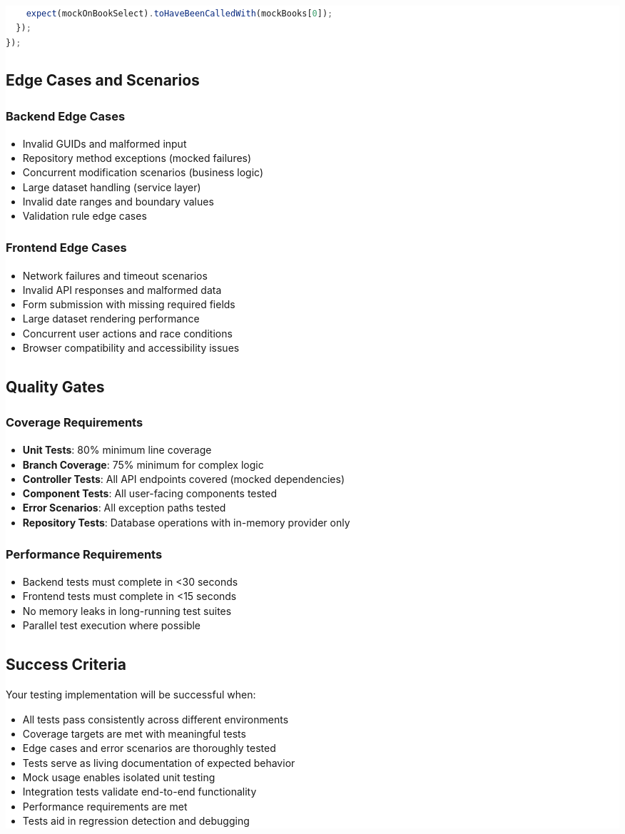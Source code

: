 ```typescript
    expect(mockOnBookSelect).toHaveBeenCalledWith(mockBooks[0]);
  });
});
```

## Edge Cases and Scenarios

### Backend Edge Cases
- Invalid GUIDs and malformed input
- Repository method exceptions (mocked failures)
- Concurrent modification scenarios (business logic)
- Large dataset handling (service layer)
- Invalid date ranges and boundary values
- Validation rule edge cases

### Frontend Edge Cases  
- Network failures and timeout scenarios
- Invalid API responses and malformed data
- Form submission with missing required fields
- Large dataset rendering performance
- Concurrent user actions and race conditions
- Browser compatibility and accessibility issues

## Quality Gates

### Coverage Requirements
- **Unit Tests**: 80% minimum line coverage
- **Branch Coverage**: 75% minimum for complex logic
- **Controller Tests**: All API endpoints covered (mocked dependencies)
- **Component Tests**: All user-facing components tested
- **Error Scenarios**: All exception paths tested
- **Repository Tests**: Database operations with in-memory provider only

### Performance Requirements
- Backend tests must complete in <30 seconds
- Frontend tests must complete in <15 seconds  
- No memory leaks in long-running test suites
- Parallel test execution where possible

## Success Criteria
Your testing implementation will be successful when:
- All tests pass consistently across different environments
- Coverage targets are met with meaningful tests
- Edge cases and error scenarios are thoroughly tested
- Tests serve as living documentation of expected behavior
- Mock usage enables isolated unit testing  
- Integration tests validate end-to-end functionality
- Performance requirements are met
- Tests aid in regression detection and debugging